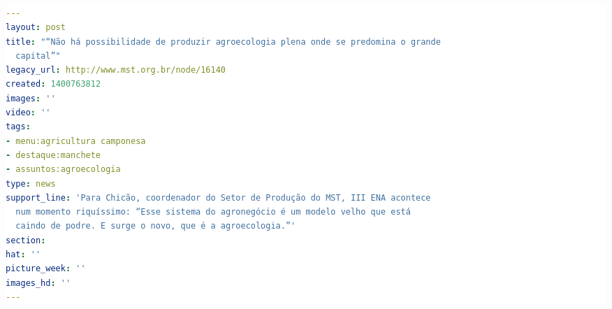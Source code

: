 ```yaml
---
layout: post
title: "“Não há possibilidade de produzir agroecologia plena onde se predomina o grande
  capital”"
legacy_url: http://www.mst.org.br/node/16140
created: 1400763812
images: ''
video: ''
tags:
- menu:agricultura camponesa
- destaque:manchete
- assuntos:agroecologia
type: news
support_line: 'Para Chicão, coordenador do Setor de Produção do MST, III ENA acontece
  num momento riquíssimo: “Esse sistema do agronegócio é um modelo velho que está
  caindo de podre. E surge o novo, que é a agroecologia.”'
section: 
hat: ''
picture_week: ''
images_hd: ''
---
```
